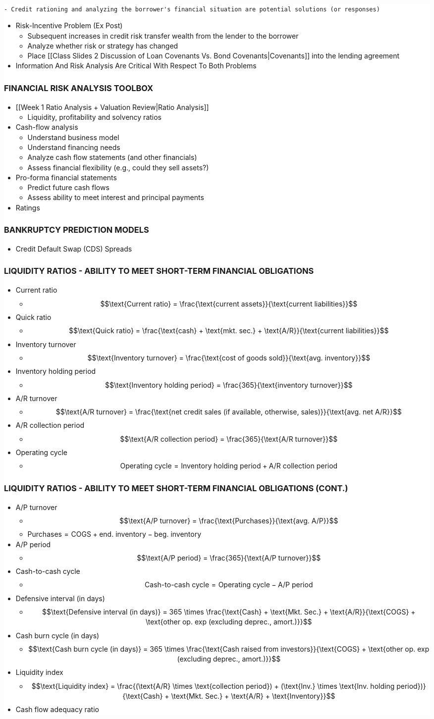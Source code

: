 	- Credit rationing and analyzing the borrower's financial situation are potential solutions (or responses)
- Risk-Incentive Problem (Ex Post)
	- Subsequent increases in credit risk transfer wealth from the lender to the borrower
	- Analyze whether risk or strategy has changed
	- Place [[Class Slides 2 Discussion of Loan Covenants Vs. Bond Covenants|Covenants]] into the lending agreement
- Information And Risk Analysis Are Critical With Respect To Both Problems

### FINANCIAL RISK ANALYSIS TOOLBOX
- [[Week 1 Ratio Analysis + Valuation Review|Ratio Analysis]]
	- Liquidity,  profitability and solvency ratios
- Cash-flow analysis
	- Understand business model
	- Understand financing needs
	- Analyze cash flow statements (and other financials)
	- Assess financial flexibility (e.g.,  could they sell assets?)
- Pro-forma financial statements
	- Predict future cash flows
	- Assess ability to meet interest and principal payments
- Ratings

### BANKRUPTCY PREDICTION MODELS
- Credit Default Swap (CDS) Spreads

### LIQUIDITY RATIOS - ABILITY TO MEET SHORT-TERM FINANCIAL OBLIGATIONS
- Current ratio
	- $$\text{Current ratio} = \frac{\text{current assets}}{\text{current liabilities}}$$
- Quick ratio
	- $$\text{Quick ratio} = \frac{\text{cash} + \text{mkt. sec.} + \text{A/R}}{\text{current liabilities}}$$
- Inventory turnover
	- $$\text{Inventory turnover} = \frac{\text{cost of goods sold}}{\text{avg. inventory}}$$
- Inventory holding period
	- $$\text{Inventory holding period} = \frac{365}{\text{inventory turnover}}$$
- A/R turnover
	- $$\text{A/R turnover} = \frac{\text{net credit sales (if available,         otherwise,         sales)}}{\text{avg. net A/R}}$$
- A/R collection period
	- $$\text{A/R collection period} = \frac{365}{\text{A/R turnover}}$$
- Operating cycle
	- $$\text{Operating cycle} = \text{Inventory holding period} + \text{A/R collection period}$$

### LIQUIDITY RATIOS - ABILITY TO MEET SHORT-TERM FINANCIAL OBLIGATIONS (CONT.)
- A/P turnover
	- $$\text{A/P turnover} = \frac{\text{Purchases}}{\text{avg. A/P}}$$
	- $\text{Purchases} = \text{COGS} + \text{end. inventory} - \text{beg. inventory}$
- A/P period
	- $$\text{A/P period} = \frac{365}{\text{A/P turnover}}$$
- Cash-to-cash cycle
	- $$\text{Cash-to-cash cycle} = \text{Operating cycle} - \text{A/P period}$$
- Defensive interval (in days)
	- $$\text{Defensive interval (in days)} = 365 \times \frac{\text{Cash} + \text{Mkt. Sec.} + \text{A/R}}{\text{COGS} + \text{other op. exp (excluding deprec.,         amort.)}}$$
- Cash burn cycle (in days)
	- $$\text{Cash burn cycle (in days)} = 365 \times \frac{\text{Cash raised from investors}}{\text{COGS} + \text{other op. exp (excluding deprec.,         amort.)}}$$
- Liquidity index
	- $$\text{Liquidity index} = \frac{(\text{A/R} \times \text{collection period}) + (\text{Inv.} \times \text{Inv. holding period})}{\text{Cash} + \text{Mkt. Sec.} + \text{A/R} + \text{Inventory}}$$
- Cash flow adequacy ratio